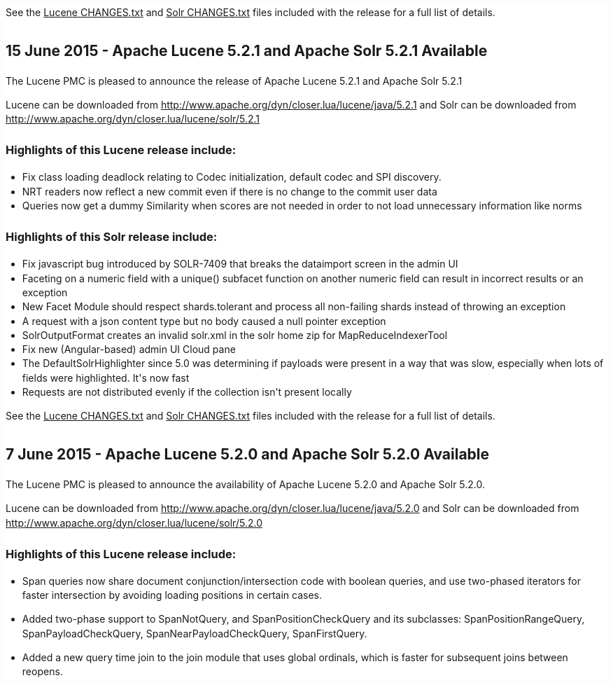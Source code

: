 See the [Lucene CHANGES.txt](/core/5_3_0/changes/Changes.html) and
[Solr CHANGES.txt](/solr/5_3_0/changes/Changes.html) files included
with the release for a full list of details.

## 15 June 2015 - Apache Lucene 5.2.1 and Apache Solr 5.2.1 Available

The Lucene PMC is pleased to announce the release of Apache Lucene 5.2.1 and Apache Solr 5.2.1

Lucene can be downloaded from <http://www.apache.org/dyn/closer.lua/lucene/java/5.2.1>
and Solr can be downloaded from <http://www.apache.org/dyn/closer.lua/lucene/solr/5.2.1>

### Highlights of this Lucene release include:
* Fix class loading deadlock relating to Codec initialization, default codec and SPI discovery.
* NRT readers now reflect a new commit even if there is no change to the commit user data
* Queries now get a dummy Similarity when scores are not needed in order to not load unnecessary information like norms

### Highlights of this Solr release include:
* Fix javascript bug introduced by SOLR-7409 that breaks the dataimport screen in the admin UI
* Faceting on a numeric field with a unique() subfacet function on another numeric field can result in incorrect results or an exception
* New Facet Module should respect shards.tolerant and process all non-failing shards instead of throwing an exception
* A request with a json content type but no body caused a null pointer exception
* SolrOutputFormat creates an invalid solr.xml in the solr home zip for MapReduceIndexerTool
* Fix new (Angular-based) admin UI Cloud pane
* The DefaultSolrHighlighter since 5.0 was determining if payloads were present in a way that was slow, especially when lots of fields were highlighted. It's now fast
* Requests are not distributed evenly if the collection isn't present locally

See the [Lucene CHANGES.txt](/core/5_2_1/changes/Changes.html) and
[Solr CHANGES.txt](/solr/5_2_1/changes/Changes.html) files included
with the release for a full list of details.

## 7 June 2015 - Apache Lucene 5.2.0 and Apache Solr 5.2.0 Available

The Lucene PMC is pleased to announce the availability
of Apache Lucene 5.2.0 and Apache Solr 5.2.0.

Lucene can be downloaded from <http://www.apache.org/dyn/closer.lua/lucene/java/5.2.0>
and Solr can be downloaded from <http://www.apache.org/dyn/closer.lua/lucene/solr/5.2.0>

### Highlights of this Lucene release include:

* Span queries now share document conjunction/intersection code with boolean queries, and use two-phased iterators for faster intersection by avoiding loading positions in certain cases.

* Added two-phase support to SpanNotQuery, and SpanPositionCheckQuery and its subclasses: SpanPositionRangeQuery, SpanPayloadCheckQuery, SpanNearPayloadCheckQuery, SpanFirstQuery.

* Added a new query time join to the join module that uses global ordinals, which is faster for subsequent joins between reopens.

